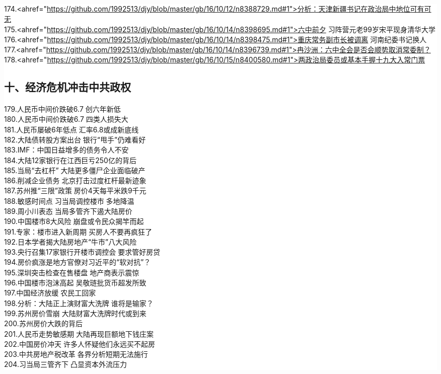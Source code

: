 174.<ahref="https://github.com/1992513/djy/blob/master/gb/16/10/12/n8388729.md#1">分析：天津新疆书记在政治局中地位可有可无</a><br />
175.<ahref="https://github.com/1992513/djy/blob/master/gb/16/10/14/n8398695.md#1">六中前夕 习阵营元老99岁宋平现身清华大学</a><br />
176.<ahref="https://github.com/1992513/djy/blob/master/gb/16/10/14/n8398475.md#1">重庆常务副市长被调离 河南纪委书记换人</a><br />
177.<ahref="https://github.com/1992513/djy/blob/master/gb/16/10/14/n8396739.md#1">冉沙洲：六中全会是否会顺势取消常委制？</a><br />
178.<ahref="https://github.com/1992513/djy/blob/master/gb/16/10/15/n8400580.md#1">两政治局委员或基本手握十九大入常门票</a></p>
<h2>十、经济危机冲击中共政权</h2>
<p>179.<ahref="https://github.com/1992513/djy/blob/master/gb/16/10/10/n8383901.md#1">人民币中间价跌破6.7 创六年新低</a><br />
180.<ahref="https://github.com/1992513/djy/blob/master/gb/16/10/11/n8387267.md#1">人民币中间价跌破6.7 四类人损失大</a><br />
181.<ahref="https://github.com/1992513/djy/blob/master/gb/16/10/13/n8393312.md#1">人民币屡破6年低点 汇率6.8或成新底线</a><br />
182.<ahref="https://github.com/1992513/djy/blob/master/gb/16/10/11/n8386603.md#1">大陆债转股方案出台 银行“甩手”仍难看好</a><br />
183.<ahref="https://github.com/1992513/djy/blob/master/gb/16/10/11/n8386122.md#1">IMF：中国日益增多的债务令人不安</a><br />
184.<ahref="https://github.com/1992513/djy/blob/master/gb/16/10/10/n8382899.md#1">大陆12家银行在江西巨亏250亿的背后</a><br />
185.<ahref="https://github.com/1992513/djy/blob/master/gb/16/10/11/n8386141.md#1">当局“去杠杆” 大陆更多僵尸企业面临破产</a><br />
186.<ahref="https://github.com/1992513/djy/blob/master/gb/16/10/10/n8384215.md#1">削减企业债务 北京打击过度杠杆最新迹象</a><br />
187.<ahref="https://github.com/1992513/djy/blob/master/gb/16/10/10/n8382670.md#1">苏州推“三限”政策 房价4天每平米跌9千元</a><br />
188.<ahref="https://github.com/1992513/djy/blob/master/gb/16/10/10/n8384065.md#1">敏感时间点 习当局调控楼市 多地降温</a><br />
189.<ahref="https://github.com/1992513/djy/blob/master/gb/16/10/9/n8381050.md#1">周小川表态 当局多管齐下遏大陆房价</a><br />
190.<ahref="https://github.com/1992513/djy/blob/master/gb/16/10/10/n8384283.md#1">中国楼市8大风险 崩盘或令民众揭竿而起</a><br />
191.<ahref="https://github.com/1992513/djy/blob/master/gb/16/10/10/n8384237.md#1">专家：楼市进入新周期 买房人不要再疯狂了</a><br />
192.<ahref="https://github.com/1992513/djy/blob/master/gb/16/10/9/n8381606.md#1">日本学者揭大陆房地产“牛市”八大风险</a><br />
193.<ahref="https://github.com/1992513/djy/blob/master/gb/16/10/13/n8394915.md#1">央行召集17家银行开楼市调控会 要求管好房贷</a><br />
194.<ahref="https://github.com/1992513/djy/blob/master/gb/16/10/13/n8393297.md#1">房价疯涨是地方官僚对习近平的“软对抗”？</a><br />
195.<ahref="https://github.com/1992513/djy/blob/master/gb/16/10/15/n8399986.md#1">深圳突击检查在售楼盘 地产商表示震惊</a><br />
196.<ahref="https://github.com/1992513/djy/blob/master/gb/16/10/15/n8400642.md#1">中国楼市泡沫高起 吴敬琏批货币超发所致</a><br />
197.<ahref="https://github.com/1992513/djy/blob/master/gb/16/10/10/n8384586.md#1">中国经济放缓 农民工回家</a><br />
198.<ahref="https://github.com/1992513/djy/blob/master/gb/16/10/10/n8383818.md#1">分析：大陆正上演财富大洗牌 谁将是输家？</a><br />
199.<ahref="https://github.com/1992513/djy/blob/master/gb/16/10/10/n8382657.md#1">苏州房价雪崩 大陆财富大洗牌时代或到来</a><br />
200.<ahref="https://github.com/1992513/djy/blob/master/gb/16/10/12/n8389495.md#1">苏州房价大跌的背后</a><br />
201.<ahref="https://github.com/1992513/djy/blob/master/gb/16/10/12/n8390837.md#1">人民币走势敏感期 大陆再现巨额地下钱庄案</a><br />
202.<ahref="https://github.com/1992513/djy/blob/master/gb/16/10/13/n8395073.md#1">中国房价冲天 许多人怀疑他们永远买不起房</a><br />
203.<ahref="https://github.com/1992513/djy/blob/master/gb/16/10/15/n8399194.md#1">中共房地产税改革 各界分析短期无法施行</a><br />
204.<ahref="https://github.com/1992513/djy/blob/master/gb/16/10/13/n8394559.md#1">习当局三管齐下 凸显资本外流压力</a><br />